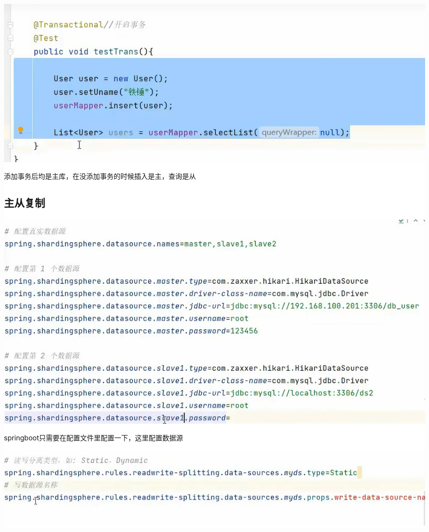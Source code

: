 ![image-20230320171201988](../images/typora-user-images/image-20230320171201988.png)

添加事务后均是主库，在没添加事务的时候插入是主，查询是从



## 主从复制

![image-20230320171910169](../images/typora-user-images/image-20230320171910169.png)

springboot只需要在配置文件里配置一下，这里配置数据源

![image-20230320172118654](../images/typora-user-images/image-20230320172118654.png)
